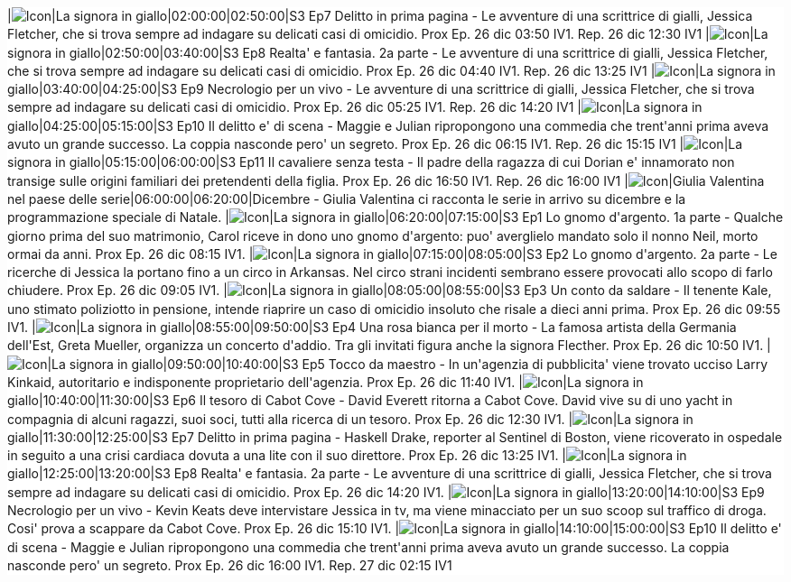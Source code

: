 |![Icon](https://guidatv.sky.it/uuid/946f96fe-3a6f-4672-82a4-4a26203e054f/cover?md5ChecksumParam=e2567cc74f5b25d59aac0413d7a9a281)|La signora in giallo|02:00:00|02:50:00|S3 Ep7 Delitto in prima pagina - Le avventure di una scrittrice di gialli, Jessica Fletcher, che si trova sempre ad indagare su delicati casi di omicidio. Prox Ep. 26 dic 03:50 IV1. Rep. 26 dic 12:30 IV1
|![Icon](https://guidatv.sky.it/uuid/72bce8eb-e95d-41de-9059-07bdf8ca9e1e/cover?md5ChecksumParam=e2567cc74f5b25d59aac0413d7a9a281)|La signora in giallo|02:50:00|03:40:00|S3 Ep8 Realta&#039; e fantasia. 2a parte - Le avventure di una scrittrice di gialli, Jessica Fletcher, che si trova sempre ad indagare su delicati casi di omicidio. Prox Ep. 26 dic 04:40 IV1. Rep. 26 dic 13:25 IV1
|![Icon](https://guidatv.sky.it/uuid/3de3d049-9335-4ff2-bdf9-8d6e7700eb39/cover?md5ChecksumParam=e2567cc74f5b25d59aac0413d7a9a281)|La signora in giallo|03:40:00|04:25:00|S3 Ep9 Necrologio per un vivo - Le avventure di una scrittrice di gialli, Jessica Fletcher, che si trova sempre ad indagare su delicati casi di omicidio. Prox Ep. 26 dic 05:25 IV1. Rep. 26 dic 14:20 IV1
|![Icon](https://guidatv.sky.it/uuid/c6cdd322-cd6d-43a8-86c3-45107f9793cb/cover?md5ChecksumParam=e2567cc74f5b25d59aac0413d7a9a281)|La signora in giallo|04:25:00|05:15:00|S3 Ep10 Il delitto e&#039; di scena - Maggie e Julian ripropongono una commedia che trent&#039;anni prima aveva avuto un grande successo. La coppia nasconde pero&#039; un segreto. Prox Ep. 26 dic 06:15 IV1. Rep. 26 dic 15:15 IV1
|![Icon](https://guidatv.sky.it/uuid/a7d23d38-379b-48bc-9e78-2e6fed752a5c/cover?md5ChecksumParam=e2567cc74f5b25d59aac0413d7a9a281)|La signora in giallo|05:15:00|06:00:00|S3 Ep11 Il cavaliere senza testa - Il padre della ragazza di cui Dorian e&#039; innamorato non transige sulle origini familiari dei pretendenti della figlia. Prox Ep. 26 dic 16:50 IV1. Rep. 26 dic 16:00 IV1
|![Icon](https://guidatv.sky.it/uuid/8f58e2f5-8cc9-46ff-9d41-b56091513fe8/cover?md5ChecksumParam=dad1f38424ae1c54cf0cf3bdc3673dab)|Giulia Valentina nel paese delle serie|06:00:00|06:20:00|Dicembre - Giulia Valentina ci racconta le serie in arrivo su dicembre e la programmazione speciale di Natale.
|![Icon](https://guidatv.sky.it/uuid/c75df9ae-854d-4e20-9e8d-6249e0107fb2/cover?md5ChecksumParam=e2567cc74f5b25d59aac0413d7a9a281)|La signora in giallo|06:20:00|07:15:00|S3 Ep1 Lo gnomo d&#039;argento. 1a parte - Qualche giorno prima del suo matrimonio, Carol riceve in dono uno gnomo d&#039;argento: puo&#039; averglielo mandato solo il nonno Neil, morto ormai da anni. Prox Ep. 26 dic 08:15 IV1.
|![Icon](https://guidatv.sky.it/uuid/d7cdd7b3-f25d-4ee5-9a12-38386e0d40da/cover?md5ChecksumParam=e2567cc74f5b25d59aac0413d7a9a281)|La signora in giallo|07:15:00|08:05:00|S3 Ep2 Lo gnomo d&#039;argento. 2a parte - Le ricerche di Jessica la portano fino a un circo in Arkansas. Nel circo strani incidenti sembrano essere provocati allo scopo di farlo chiudere. Prox Ep. 26 dic 09:05 IV1.
|![Icon](https://guidatv.sky.it/uuid/9190adf5-970c-4b45-87d9-3ba20a21ce78/cover?md5ChecksumParam=e2567cc74f5b25d59aac0413d7a9a281)|La signora in giallo|08:05:00|08:55:00|S3 Ep3 Un conto da saldare - Il tenente Kale, uno stimato poliziotto in pensione, intende riaprire un caso di omicidio insoluto che risale a dieci anni prima. Prox Ep. 26 dic 09:55 IV1.
|![Icon](https://guidatv.sky.it/uuid/9a544619-9eda-475b-826c-95efd89a890b/cover?md5ChecksumParam=e2567cc74f5b25d59aac0413d7a9a281)|La signora in giallo|08:55:00|09:50:00|S3 Ep4 Una rosa bianca per il morto - La famosa artista della Germania dell&#039;Est, Greta Mueller, organizza un concerto d&#039;addio. Tra gli invitati figura anche la signora Flecther. Prox Ep. 26 dic 10:50 IV1.
|![Icon](https://guidatv.sky.it/uuid/20a694e3-f5ed-469f-a224-4380271ef194/cover?md5ChecksumParam=e2567cc74f5b25d59aac0413d7a9a281)|La signora in giallo|09:50:00|10:40:00|S3 Ep5 Tocco da maestro - In un&#039;agenzia di pubblicita&#039; viene trovato ucciso Larry Kinkaid, autoritario e indisponente proprietario dell&#039;agenzia. Prox Ep. 26 dic 11:40 IV1.
|![Icon](https://guidatv.sky.it/uuid/0153a01e-106a-455f-b245-4a16e97c6fed/cover?md5ChecksumParam=e2567cc74f5b25d59aac0413d7a9a281)|La signora in giallo|10:40:00|11:30:00|S3 Ep6 Il tesoro di Cabot Cove - David Everett ritorna a Cabot Cove. David vive su di uno yacht in compagnia di alcuni ragazzi, suoi soci, tutti alla ricerca di un tesoro. Prox Ep. 26 dic 12:30 IV1.
|![Icon](https://guidatv.sky.it/uuid/946f96fe-3a6f-4672-82a4-4a26203e054f/cover?md5ChecksumParam=e2567cc74f5b25d59aac0413d7a9a281)|La signora in giallo|11:30:00|12:25:00|S3 Ep7 Delitto in prima pagina - Haskell Drake, reporter al Sentinel di Boston, viene ricoverato in ospedale in seguito a una crisi cardiaca dovuta a una lite con il suo direttore. Prox Ep. 26 dic 13:25 IV1.
|![Icon](https://guidatv.sky.it/uuid/72bce8eb-e95d-41de-9059-07bdf8ca9e1e/cover?md5ChecksumParam=e2567cc74f5b25d59aac0413d7a9a281)|La signora in giallo|12:25:00|13:20:00|S3 Ep8 Realta&#039; e fantasia. 2a parte - Le avventure di una scrittrice di gialli, Jessica Fletcher, che si trova sempre ad indagare su delicati casi di omicidio. Prox Ep. 26 dic 14:20 IV1.
|![Icon](https://guidatv.sky.it/uuid/3de3d049-9335-4ff2-bdf9-8d6e7700eb39/cover?md5ChecksumParam=e2567cc74f5b25d59aac0413d7a9a281)|La signora in giallo|13:20:00|14:10:00|S3 Ep9 Necrologio per un vivo - Kevin Keats deve intervistare Jessica in tv, ma viene minacciato per un suo scoop sul traffico di droga. Cosi&#039; prova a scappare da Cabot Cove. Prox Ep. 26 dic 15:10 IV1.
|![Icon](https://guidatv.sky.it/uuid/c6cdd322-cd6d-43a8-86c3-45107f9793cb/cover?md5ChecksumParam=e2567cc74f5b25d59aac0413d7a9a281)|La signora in giallo|14:10:00|15:00:00|S3 Ep10 Il delitto e&#039; di scena - Maggie e Julian ripropongono una commedia che trent&#039;anni prima aveva avuto un grande successo. La coppia nasconde pero&#039; un segreto. Prox Ep. 26 dic 16:00 IV1. Rep. 27 dic 02:15 IV1